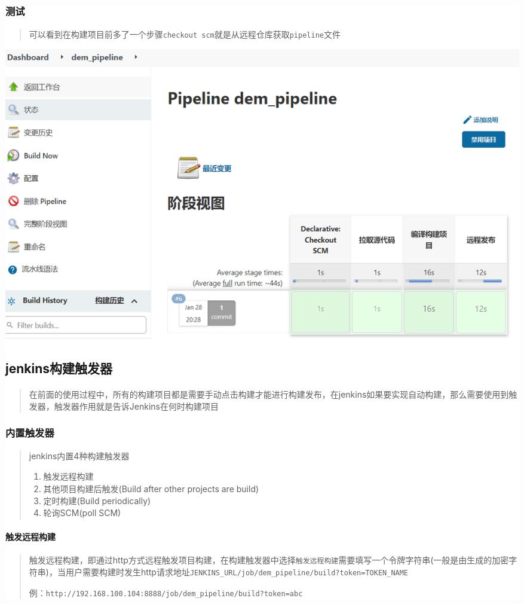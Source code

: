### 测试

> 可以看到在构建项目前多了一个步骤`checkout scm`就是从远程仓库获取`pipeline`文件

![image-20220128203000341](./images/image-20220128203000341.png)

## jenkins构建触发器

> 在前面的使用过程中，所有的构建项目都是需要手动点击构建才能进行构建发布，在jenkins如果要实现自动构建，那么需要使用到触发器，触发器作用就是告诉Jenkins在何时构建项目

### 内置触发器

> jenkins内置4种构建触发器
>
> 1. 触发远程构建
> 2. 其他项目构建后触发(Build after other projects are build)
> 3. 定时构建(Build periodically)
> 4. 轮询SCM(poll SCM)

#### 触发远程构建

> 触发远程构建，即通过http方式远程触发项目构建，在构建触发器中选择`触发远程构建`需要填写一个令牌字符串(一般是由生成的加密字符串)，当用户需要构建时发生http请求地址`JENKINS_URL/job/dem_pipeline/build?token=TOKEN_NAME`
>
> 例：`http://192.168.100.104:8888/job/dem_pipeline/build?token=abc`
